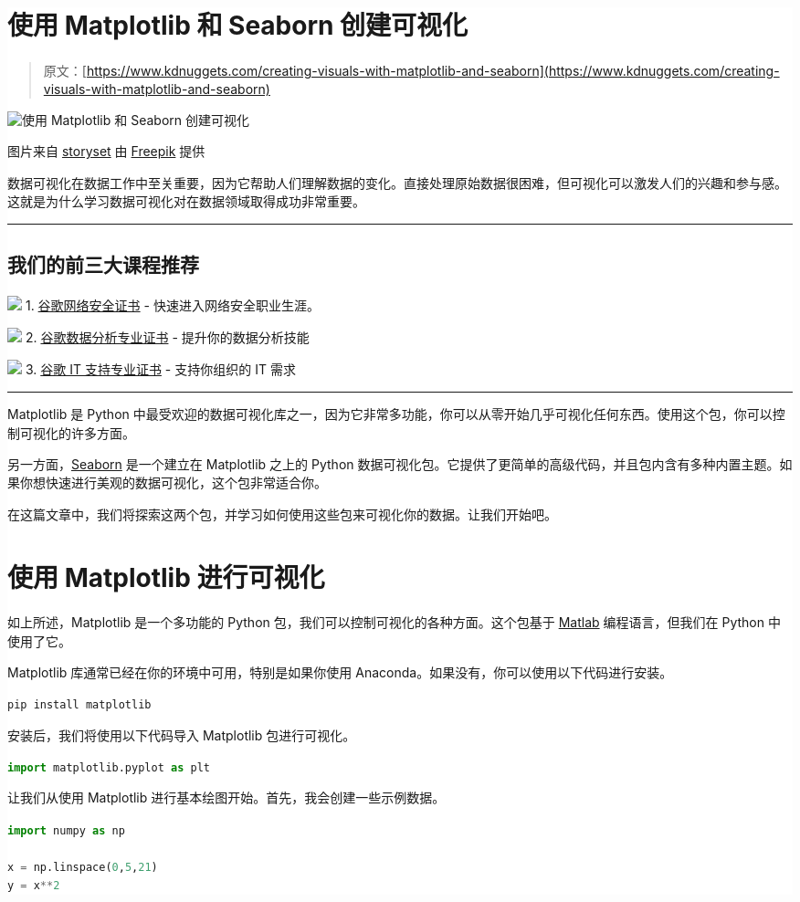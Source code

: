 # 使用 Matplotlib 和 Seaborn 创建可视化

> 原文：[https://www.kdnuggets.com/creating-visuals-with-matplotlib-and-seaborn](https://www.kdnuggets.com/creating-visuals-with-matplotlib-and-seaborn)

![使用 Matplotlib 和 Seaborn 创建可视化](../Images/f0c896249a7b05ed54bf272c9ddb2a55.png)

图片来自 [storyset](https://www.freepik.com/free-vector/site-stats-concept-illustration_7140744.htm#query=visualization&position=31&from_view=search&track=sph) 由 [Freepik](https://www.freepik.com/) 提供

数据可视化在数据工作中至关重要，因为它帮助人们理解数据的变化。直接处理原始数据很困难，但可视化可以激发人们的兴趣和参与感。这就是为什么学习数据可视化对在数据领域取得成功非常重要。

* * *

## 我们的前三大课程推荐

![](../Images/0244c01ba9267c002ef39d4907e0b8fb.png) 1\. [谷歌网络安全证书](https://www.kdnuggets.com/google-cybersecurity) - 快速进入网络安全职业生涯。

![](../Images/e225c49c3c91745821c8c0368bf04711.png) 2\. [谷歌数据分析专业证书](https://www.kdnuggets.com/google-data-analytics) - 提升你的数据分析技能

![](../Images/0244c01ba9267c002ef39d4907e0b8fb.png) 3\. [谷歌 IT 支持专业证书](https://www.kdnuggets.com/google-itsupport) - 支持你组织的 IT 需求

* * *

Matplotlib 是 Python 中最受欢迎的数据可视化库之一，因为它非常多功能，你可以从零开始几乎可视化任何东西。使用这个包，你可以控制可视化的许多方面。

另一方面，[Seaborn](https://seaborn.pydata.org/) 是一个建立在 Matplotlib 之上的 Python 数据可视化包。它提供了更简单的高级代码，并且包内含有多种内置主题。如果你想快速进行美观的数据可视化，这个包非常适合你。

在这篇文章中，我们将探索这两个包，并学习如何使用这些包来可视化你的数据。让我们开始吧。

# 使用 Matplotlib 进行可视化

如上所述，Matplotlib 是一个多功能的 Python 包，我们可以控制可视化的各种方面。这个包基于 [Matlab](http://mathworks.com/products/matlab.html) 编程语言，但我们在 Python 中使用了它。

Matplotlib 库通常已经在你的环境中可用，特别是如果你使用 Anaconda。如果没有，你可以使用以下代码进行安装。

```py
pip install matplotlib
```

安装后，我们将使用以下代码导入 Matplotlib 包进行可视化。

```py
import matplotlib.pyplot as plt
```

让我们从使用 Matplotlib 进行基本绘图开始。首先，我会创建一些示例数据。

```py
import numpy as np

x = np.linspace(0,5,21)
y = x**2
```
